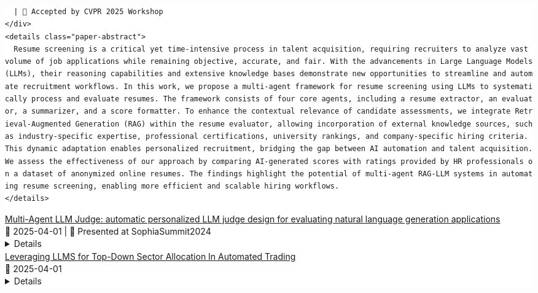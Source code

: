       | 💬 Accepted by CVPR 2025 Workshop
    </div>
    <details class="paper-abstract">
      Resume screening is a critical yet time-intensive process in talent acquisition, requiring recruiters to analyze vast volume of job applications while remaining objective, accurate, and fair. With the advancements in Large Language Models (LLMs), their reasoning capabilities and extensive knowledge bases demonstrate new opportunities to streamline and automate recruitment workflows. In this work, we propose a multi-agent framework for resume screening using LLMs to systematically process and evaluate resumes. The framework consists of four core agents, including a resume extractor, an evaluator, a summarizer, and a score formatter. To enhance the contextual relevance of candidate assessments, we integrate Retrieval-Augmented Generation (RAG) within the resume evaluator, allowing incorporation of external knowledge sources, such as industry-specific expertise, professional certifications, university rankings, and company-specific hiring criteria. This dynamic adaptation enables personalized recruitment, bridging the gap between AI automation and talent acquisition. We assess the effectiveness of our approach by comparing AI-generated scores with ratings provided by HR professionals on a dataset of anonymized online resumes. The findings highlight the potential of multi-agent RAG-LLM systems in automating resume screening, enabling more efficient and scalable hiring workflows.
    </details>
</div>
<div class="paper-card">
    <div class="paper-title"><a href="http://arxiv.org/abs/2504.02867v1">Multi-Agent LLM Judge: automatic personalized LLM judge design for evaluating natural language generation applications</a></div>
    <div class="paper-meta">
      📅 2025-04-01
      | 💬 Presented at SophiaSummit2024
    </div>
    <details class="paper-abstract">
      Large Language Models (LLMs) have demonstrated impressive performance across diverse domains, yet they still encounter challenges such as insufficient domain-specific knowledge, biases, and hallucinations. This underscores the need for robust evaluation methodologies to accurately assess LLM-based applications. Traditional evaluation methods, which rely on word overlap or text embeddings, are inadequate for capturing the nuanced semantic information necessary to evaluate dynamic, open-ended text generation. Recent research has explored leveraging LLMs to mimic human reasoning and decision-making processes for evaluation purposes known as LLM-as-a-judge framework. However, these existing frameworks have two significant limitations. First, they lack the flexibility to adapt to different text styles, including various answer and ground truth styles, thereby reducing their generalization performance. Second, the evaluation scores produced by these frameworks are often skewed and hard to interpret, showing a low correlation with human judgment. To address these challenges, we propose a novel dynamic multi-agent system that automatically designs personalized LLM judges for various natural language generation applications. This system iteratively refines evaluation prompts and balances the trade-off between the adaptive requirements of downstream tasks and the alignment with human perception. Our experimental results show that the proposed multi-agent LLM Judge framework not only enhances evaluation accuracy compared to existing methods but also produces evaluation scores that better align with human perception.
    </details>
</div>
<div class="paper-card">
    <div class="paper-title"><a href="http://arxiv.org/abs/2503.09647v3">Leveraging LLMS for Top-Down Sector Allocation In Automated Trading</a></div>
    <div class="paper-meta">
      📅 2025-04-01
    </div>
    <details class="paper-abstract">
      This paper introduces a methodology leveraging Large Language Models (LLMs) for sector-level portfolio allocation through systematic analysis of macroeconomic conditions and market sentiment. Our framework emphasizes top-down sector allocation by processing multiple data streams simultaneously, including policy documents, economic indicators, and sentiment patterns. Empirical results demonstrate superior risk-adjusted returns compared to traditional cross momentum strategies, achieving a Sharpe ratio of 2.51 and portfolio return of 8.79% versus -0.61 and -1.39% respectively. These results suggest that LLM-based systematic macro analysis presents a viable approach for enhancing automated portfolio allocation decisions at the sector level.
    </details>